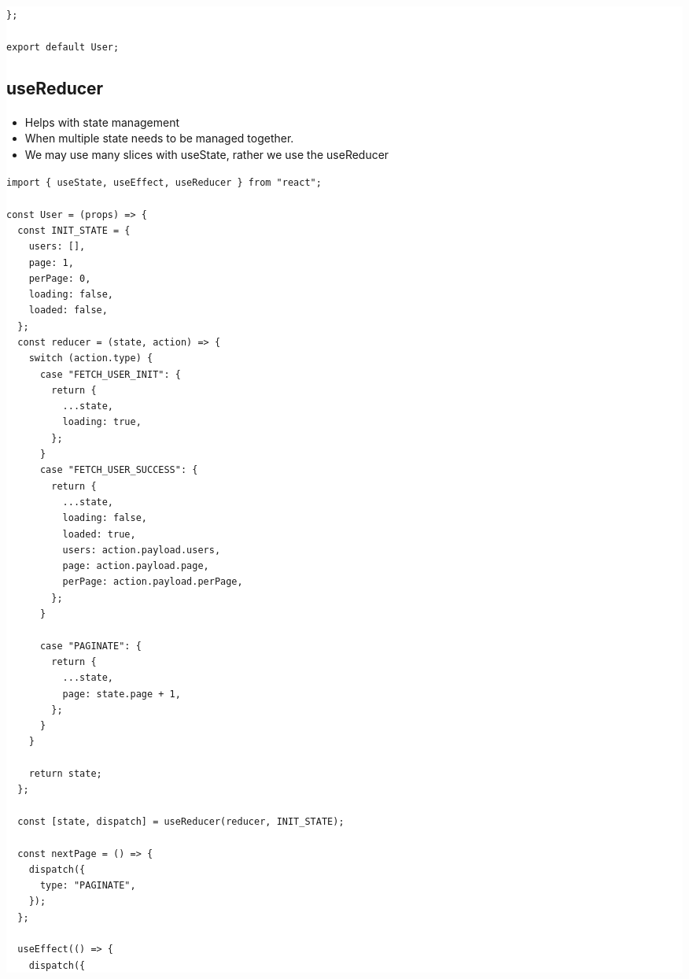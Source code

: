 ```
};

export default User;

```

## useReducer

- Helps with state management
- When multiple state needs to be managed together.
- We may use many slices with useState, rather we use the useReducer

```
import { useState, useEffect, useReducer } from "react";

const User = (props) => {
  const INIT_STATE = {
    users: [],
    page: 1,
    perPage: 0,
    loading: false,
    loaded: false,
  };
  const reducer = (state, action) => {
    switch (action.type) {
      case "FETCH_USER_INIT": {
        return {
          ...state,
          loading: true,
        };
      }
      case "FETCH_USER_SUCCESS": {
        return {
          ...state,
          loading: false,
          loaded: true,
          users: action.payload.users,
          page: action.payload.page,
          perPage: action.payload.perPage,
        };
      }

      case "PAGINATE": {
        return {
          ...state,
          page: state.page + 1,
        };
      }
    }

    return state;
  };

  const [state, dispatch] = useReducer(reducer, INIT_STATE);

  const nextPage = () => {
    dispatch({
      type: "PAGINATE",
    });
  };

  useEffect(() => {
    dispatch({
```